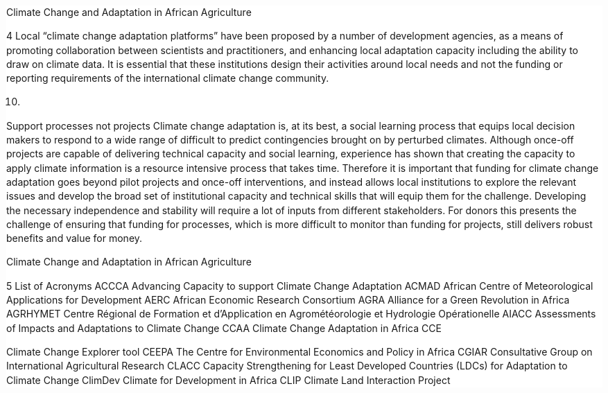 Climate Change and Adaptation in African Agriculture

4
Local “climate change adaptation platforms” have been proposed by a number of
development agencies, as a means of promoting collaboration between scientists and
practitioners, and enhancing local adaptation capacity including the ability to draw on
climate data. It is essential that these institutions design their activities around local needs
and not the funding or reporting requirements of the international climate change
community.

10.
Support processes not projects
Climate change adaptation is, at its best, a social learning process that equips local decision
makers to respond to a wide range of difficult to predict contingencies brought on by
perturbed climates. Although once-off projects are capable of delivering technical capacity
and social learning, experience has shown that creating the capacity to apply climate
information is a resource intensive process that takes time. Therefore it is important that
funding for climate change adaptation goes beyond pilot projects and once-off
interventions, and instead allows local institutions to explore the relevant issues and
develop the broad set of institutional capacity and technical skills that will equip them for
the challenge. Developing the necessary independence and stability will require a lot of
inputs from different stakeholders. For donors this presents the challenge of ensuring that
funding for processes, which is more difficult to monitor than funding for projects, still
delivers robust benefits and value for money.

Climate Change and Adaptation in African Agriculture

5
List of  Acronyms
ACCCA
Advancing Capacity to support Climate Change Adaptation
ACMAD
African Centre of Meteorological Applications for Development
AERC
African Economic Research Consortium
AGRA
Alliance for a Green Revolution in Africa
AGRHYMET Centre Régional de Formation et d’Application en Agrométéorologie et
Hydrologie Opérationelle
AIACC
Assessments of Impacts and Adaptations to Climate Change
CCAA
Climate Change Adaptation in Africa
CCE

Climate Change Explorer tool
CEEPA
The Centre for Environmental Economics and Policy in Africa
CGIAR
Consultative Group on International Agricultural Research
CLACC
Capacity Strengthening for Least Developed Countries (LDCs) for
Adaptation to Climate Change
ClimDev
Climate for Development in Africa
CLIP
Climate Land Interaction Project
